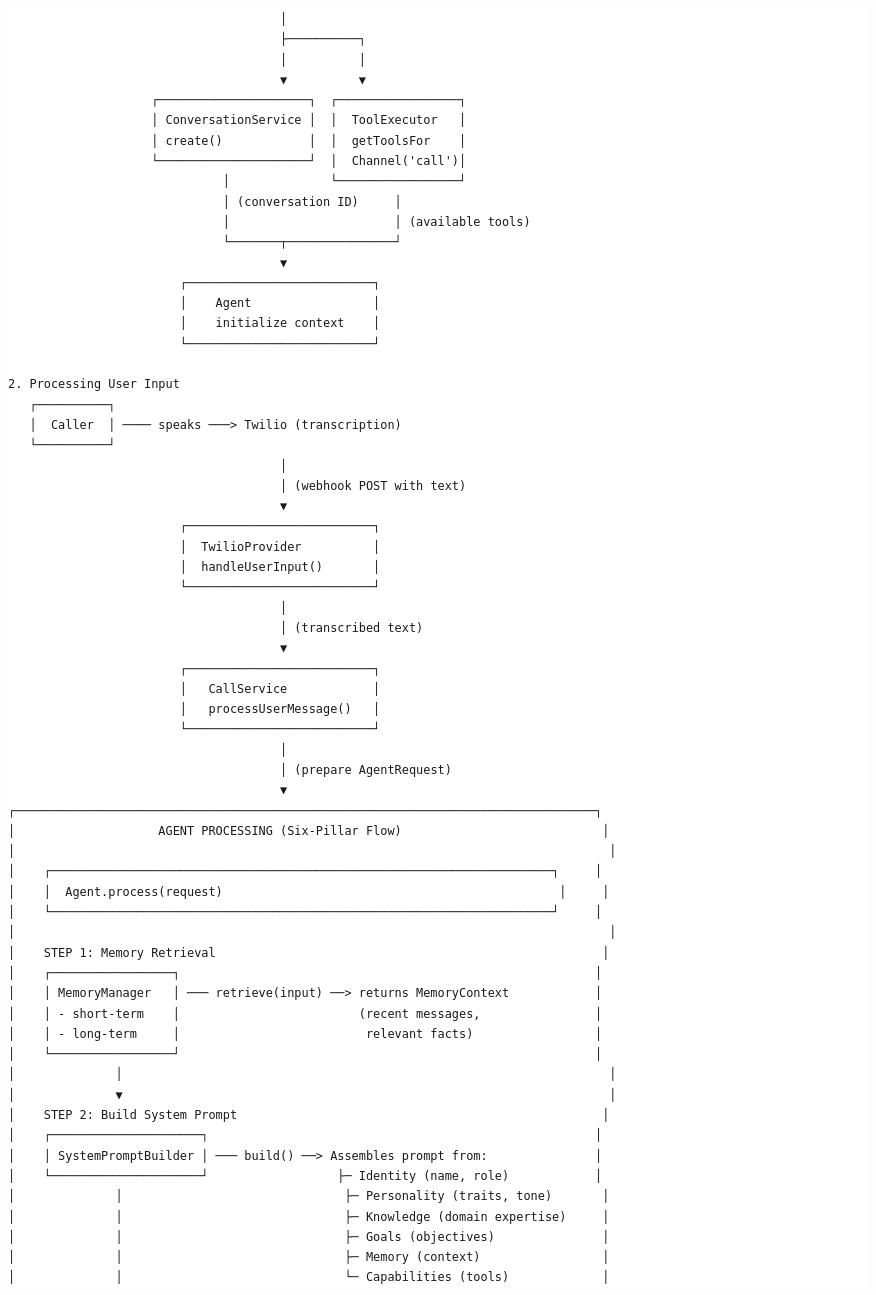 ```
                                      │
                                      ├──────────┐
                                      │          │
                                      ▼          ▼
                    ┌─────────────────────┐  ┌─────────────────┐
                    │ ConversationService │  │  ToolExecutor   │
                    │ create()            │  │  getToolsFor    │
                    └─────────────────────┘  │  Channel('call')│
                              │              └─────────────────┘
                              │ (conversation ID)     │
                              │                       │ (available tools)
                              └───────┬───────────────┘
                                      ▼
                        ┌──────────────────────────┐
                        │    Agent                 │
                        │    initialize context    │
                        └──────────────────────────┘

2. Processing User Input
   ┌──────────┐
   │  Caller  │ ──── speaks ───> Twilio (transcription)
   └──────────┘
                                      │
                                      │ (webhook POST with text)
                                      ▼
                        ┌──────────────────────────┐
                        │  TwilioProvider          │
                        │  handleUserInput()       │
                        └──────────────────────────┘
                                      │
                                      │ (transcribed text)
                                      ▼
                        ┌──────────────────────────┐
                        │   CallService            │
                        │   processUserMessage()   │
                        └──────────────────────────┘
                                      │
                                      │ (prepare AgentRequest)
                                      ▼
┌─────────────────────────────────────────────────────────────────────────────────┐
│                    AGENT PROCESSING (Six-Pillar Flow)                            │
│                                                                                   │
│    ┌──────────────────────────────────────────────────────────────────────┐     │
│    │  Agent.process(request)                                               │     │
│    └──────────────────────────────────────────────────────────────────────┘     │
│                                                                                   │
│    STEP 1: Memory Retrieval                                                      │
│    ┌─────────────────┐                                                          │
│    │ MemoryManager   │ ─── retrieve(input) ──> returns MemoryContext            │
│    │ - short-term    │                         (recent messages,                │
│    │ - long-term     │                          relevant facts)                 │
│    └─────────────────┘                                                          │
│              │                                                                    │
│              ▼                                                                    │
│    STEP 2: Build System Prompt                                                   │
│    ┌─────────────────────┐                                                      │
│    │ SystemPromptBuilder │ ─── build() ──> Assembles prompt from:               │
│    └─────────────────────┘                  ├─ Identity (name, role)            │
│              │                               ├─ Personality (traits, tone)       │
│              │                               ├─ Knowledge (domain expertise)     │
│              │                               ├─ Goals (objectives)               │
│              │                               ├─ Memory (context)                 │
│              │                               └─ Capabilities (tools)             │
```